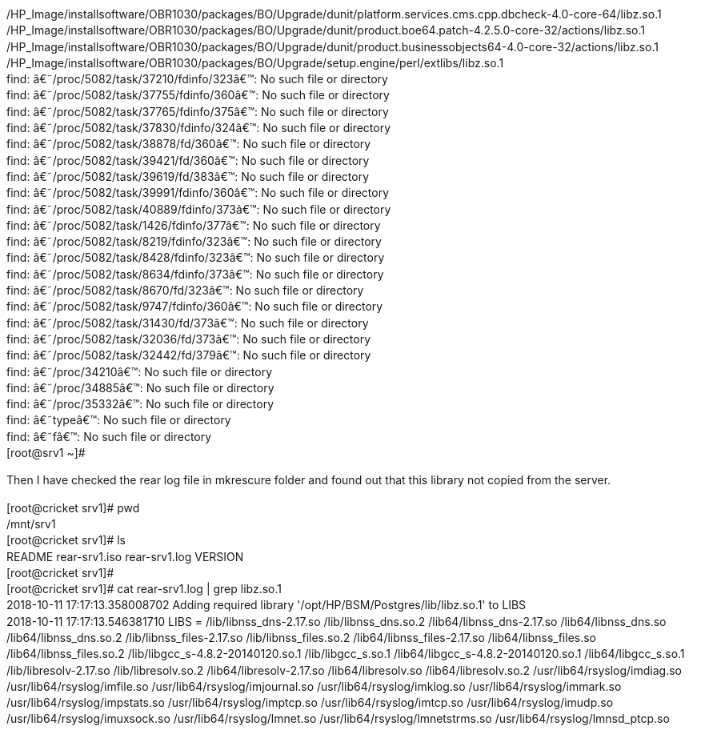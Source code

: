 /HP\_Image/installsoftware/OBR1030/packages/BO/Upgrade/dunit/platform.services.cms.cpp.dbcheck-4.0-core-64/libz.so.1  
/HP\_Image/installsoftware/OBR1030/packages/BO/Upgrade/dunit/product.boe64.patch-4.2.5.0-core-32/actions/libz.so.1  
/HP\_Image/installsoftware/OBR1030/packages/BO/Upgrade/dunit/product.businessobjects64-4.0-core-32/actions/libz.so.1  
/HP\_Image/installsoftware/OBR1030/packages/BO/Upgrade/setup.engine/perl/extlibs/libz.so.1  
find: â€˜/proc/5082/task/37210/fdinfo/323â€™: No such file or
directory  
find: â€˜/proc/5082/task/37755/fdinfo/360â€™: No such file or
directory  
find: â€˜/proc/5082/task/37765/fdinfo/375â€™: No such file or
directory  
find: â€˜/proc/5082/task/37830/fdinfo/324â€™: No such file or
directory  
find: â€˜/proc/5082/task/38878/fd/360â€™: No such file or directory  
find: â€˜/proc/5082/task/39421/fd/360â€™: No such file or directory  
find: â€˜/proc/5082/task/39619/fd/383â€™: No such file or directory  
find: â€˜/proc/5082/task/39991/fdinfo/360â€™: No such file or
directory  
find: â€˜/proc/5082/task/40889/fdinfo/373â€™: No such file or
directory  
find: â€˜/proc/5082/task/1426/fdinfo/377â€™: No such file or directory  
find: â€˜/proc/5082/task/8219/fdinfo/323â€™: No such file or directory  
find: â€˜/proc/5082/task/8428/fdinfo/323â€™: No such file or directory  
find: â€˜/proc/5082/task/8634/fdinfo/373â€™: No such file or directory  
find: â€˜/proc/5082/task/8670/fd/323â€™: No such file or directory  
find: â€˜/proc/5082/task/9747/fdinfo/360â€™: No such file or directory  
find: â€˜/proc/5082/task/31430/fd/373â€™: No such file or directory  
find: â€˜/proc/5082/task/32036/fd/373â€™: No such file or directory  
find: â€˜/proc/5082/task/32442/fd/379â€™: No such file or directory  
find: â€˜/proc/34210â€™: No such file or directory  
find: â€˜/proc/34885â€™: No such file or directory  
find: â€˜/proc/35332â€™: No such file or directory  
find: â€˜typeâ€™: No such file or directory  
find: â€˜fâ€™: No such file or directory  
\[root@srv1 ~\]\#

Then I have checked the rear log file in mkrescure folder and found out
that this library not copied from the server.

\[root@cricket srv1\]\# pwd  
/mnt/srv1  
\[root@cricket srv1\]\# ls  
README rear-srv1.iso rear-srv1.log VERSION  
\[root@cricket srv1\]\#  
\[root@cricket srv1\]\# cat rear-srv1.log | grep libz.so.1  
2018-10-11 17:17:13.358008702 Adding required library
'/opt/HP/BSM/Postgres/lib/libz.so.1' to LIBS  
2018-10-11 17:17:13.546381710 LIBS = /lib/libnss\_dns-2.17.so
/lib/libnss\_dns.so.2 /lib64/libnss\_dns-2.17.so /lib64/libnss\_dns.so
/lib64/libnss\_dns.so.2 /lib/libnss\_files-2.17.so
/lib/libnss\_files.so.2 /lib64/libnss\_files-2.17.so
/lib64/libnss\_files.so /lib64/libnss\_files.so.2
/lib/libgcc\_s-4.8.2-20140120.so.1 /lib/libgcc\_s.so.1
/lib64/libgcc\_s-4.8.2-20140120.so.1 /lib64/libgcc\_s.so.1
/lib/libresolv-2.17.so /lib/libresolv.so.2 /lib64/libresolv-2.17.so
/lib64/libresolv.so /lib64/libresolv.so.2 /usr/lib64/rsyslog/imdiag.so
/usr/lib64/rsyslog/imfile.so /usr/lib64/rsyslog/imjournal.so
/usr/lib64/rsyslog/imklog.so /usr/lib64/rsyslog/immark.so
/usr/lib64/rsyslog/impstats.so /usr/lib64/rsyslog/imptcp.so
/usr/lib64/rsyslog/imtcp.so /usr/lib64/rsyslog/imudp.so
/usr/lib64/rsyslog/imuxsock.so /usr/lib64/rsyslog/lmnet.so
/usr/lib64/rsyslog/lmnetstrms.so /usr/lib64/rsyslog/lmnsd\_ptcp.so
